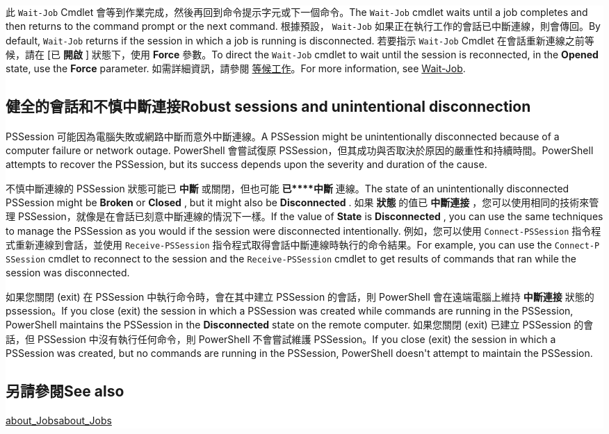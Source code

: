 <span data-ttu-id="8df30-276">此 `Wait-Job` Cmdlet 會等到作業完成，然後再回到命令提示字元或下一個命令。</span><span class="sxs-lookup"><span data-stu-id="8df30-276">The `Wait-Job` cmdlet waits until a job completes and then returns to the command prompt or the next command.</span></span> <span data-ttu-id="8df30-277">根據預設， `Wait-Job` 如果正在執行工作的會話已中斷連線，則會傳回。</span><span class="sxs-lookup"><span data-stu-id="8df30-277">By default, `Wait-Job` returns if the session in which a job is running is disconnected.</span></span> <span data-ttu-id="8df30-278">若要指示 `Wait-Job` Cmdlet 在會話重新連線之前等候，請在 [已 **開啟** ] 狀態下，使用 **Force** 參數。</span><span class="sxs-lookup"><span data-stu-id="8df30-278">To direct the `Wait-Job` cmdlet to wait until the session is reconnected, in the **Opened** state, use the **Force** parameter.</span></span> <span data-ttu-id="8df30-279">如需詳細資訊，請參閱 [等候工作](xref:Microsoft.PowerShell.Core.Wait-Job)。</span><span class="sxs-lookup"><span data-stu-id="8df30-279">For more information, see [Wait-Job](xref:Microsoft.PowerShell.Core.Wait-Job).</span></span>

## <a name="robust-sessions-and-unintentional-disconnection"></a><span data-ttu-id="8df30-280">健全的會話和不慎中斷連接</span><span class="sxs-lookup"><span data-stu-id="8df30-280">Robust sessions and unintentional disconnection</span></span>

<span data-ttu-id="8df30-281">PSSession 可能因為電腦失敗或網路中斷而意外中斷連線。</span><span class="sxs-lookup"><span data-stu-id="8df30-281">A PSSession might be unintentionally disconnected because of a computer failure or network outage.</span></span> <span data-ttu-id="8df30-282">PowerShell 會嘗試復原 PSSession，但其成功與否取決於原因的嚴重性和持續時間。</span><span class="sxs-lookup"><span data-stu-id="8df30-282">PowerShell attempts to recover the PSSession, but its success depends upon the severity and duration of the cause.</span></span>

<span data-ttu-id="8df30-283">不慎中斷連線的 PSSession 狀態可能已 **中斷** 或關閉，但也可能 **已\*\*\*\*中斷** 連線。</span><span class="sxs-lookup"><span data-stu-id="8df30-283">The state of an unintentionally disconnected PSSession might be **Broken** or **Closed** , but it might also be **Disconnected** .</span></span> <span data-ttu-id="8df30-284">如果 **狀態** 的值已 **中斷連接** ，您可以使用相同的技術來管理 PSSession，就像是在會話已刻意中斷連線的情況下一樣。</span><span class="sxs-lookup"><span data-stu-id="8df30-284">If the value of **State** is **Disconnected** , you can use the same techniques to manage the PSSession as you would if the session were disconnected intentionally.</span></span> <span data-ttu-id="8df30-285">例如，您可以使用 `Connect-PSSession` 指令程式重新連線到會話，並使用 `Receive-PSSession` 指令程式取得會話中斷連線時執行的命令結果。</span><span class="sxs-lookup"><span data-stu-id="8df30-285">For example, you can use the `Connect-PSSession` cmdlet to reconnect to the session and the `Receive-PSSession` cmdlet to get results of commands that ran while the session was disconnected.</span></span>

<span data-ttu-id="8df30-286">如果您關閉 (exit) 在 PSSession 中執行命令時，會在其中建立 PSSession 的會話，則 PowerShell 會在遠端電腦上維持 **中斷連接** 狀態的 pssession。</span><span class="sxs-lookup"><span data-stu-id="8df30-286">If you close (exit) the session in which a PSSession was created while commands are running in the PSSession, PowerShell maintains the PSSession in the **Disconnected** state on the remote computer.</span></span> <span data-ttu-id="8df30-287">如果您關閉 (exit) 已建立 PSSession 的會話，但 PSSession 中沒有執行任何命令，則 PowerShell 不會嘗試維護 PSSession。</span><span class="sxs-lookup"><span data-stu-id="8df30-287">If you close (exit) the session in which a PSSession was created, but no commands are running in the PSSession, PowerShell doesn't attempt to maintain the PSSession.</span></span>

## <a name="see-also"></a><span data-ttu-id="8df30-288">另請參閱</span><span class="sxs-lookup"><span data-stu-id="8df30-288">See also</span></span>

[<span data-ttu-id="8df30-289">about_Jobs</span><span class="sxs-lookup"><span data-stu-id="8df30-289">about_Jobs</span></span>](about_Jobs.md)
